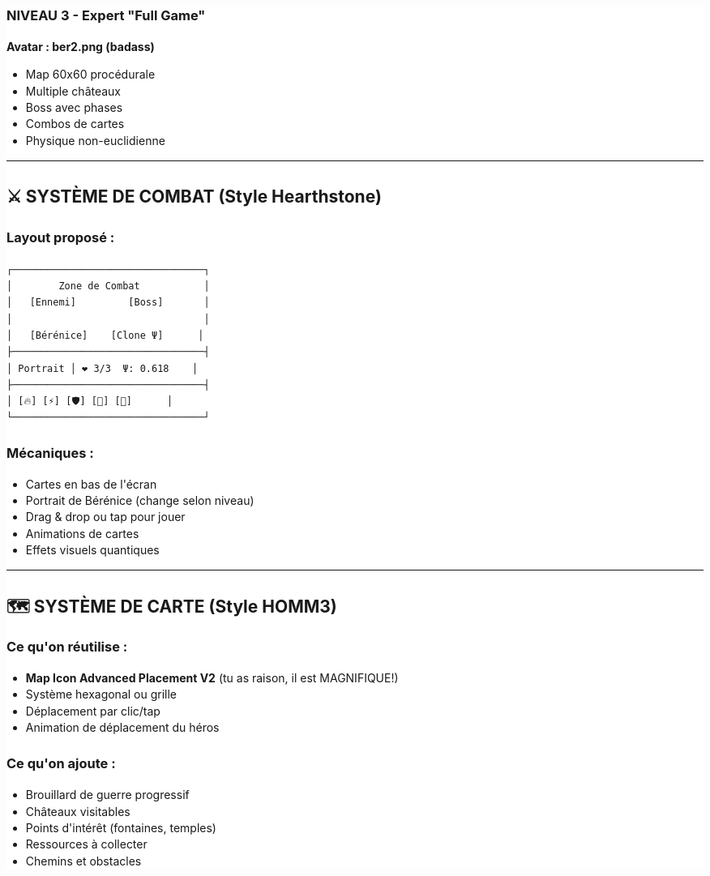 ### NIVEAU 3 - Expert "Full Game"
**Avatar : ber2.png (badass)**
- Map 60x60 procédurale
- Multiple châteaux
- Boss avec phases
- Combos de cartes
- Physique non-euclidienne

---

## ⚔️ SYSTÈME DE COMBAT (Style Hearthstone)

### Layout proposé :
```
┌─────────────────────────────────┐
│        Zone de Combat           │
│   [Ennemi]         [Boss]       │
│                                 │
│   [Bérénice]    [Clone Ψ]      │
├─────────────────────────────────┤
│ Portrait │ ❤️ 3/3  Ψ: 0.618    │
├─────────────────────────────────┤
│ [🔥] [⚡] [🛡️] [👥] [🔮]      │
└─────────────────────────────────┘
```

### Mécaniques :
- Cartes en bas de l'écran
- Portrait de Bérénice (change selon niveau)
- Drag & drop ou tap pour jouer
- Animations de cartes
- Effets visuels quantiques

---

## 🗺️ SYSTÈME DE CARTE (Style HOMM3)

### Ce qu'on réutilise :
- **Map Icon Advanced Placement V2** (tu as raison, il est MAGNIFIQUE!)
- Système hexagonal ou grille
- Déplacement par clic/tap
- Animation de déplacement du héros

### Ce qu'on ajoute :
- Brouillard de guerre progressif
- Châteaux visitables
- Points d'intérêt (fontaines, temples)
- Ressources à collecter
- Chemins et obstacles
